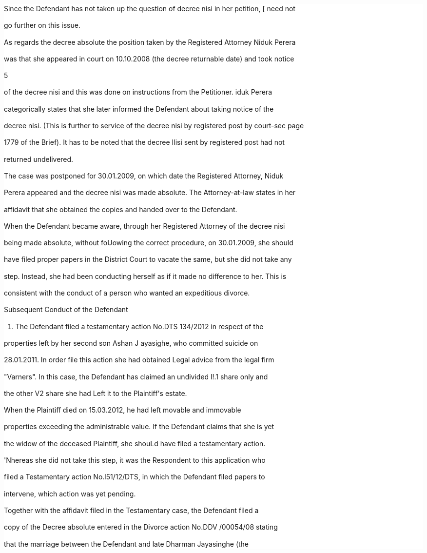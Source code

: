 Since the Defendant has not taken up the question of decree nisi in her petition, [ need not

go further on this issue.

As regards the decree absolute the position taken by the Registered Attorney Niduk Perera

was that she appeared in court on 10.10.2008 (the decree returnable date) and took notice

5

of the decree nisi and this was done on instructions from the Petitioner. iduk Perera

categorically states that she later informed the Defendant about taking notice of the

decree nisi. (This is further to service of the decree nisi by registered post by court-sec page

1779 of the Brief). It has to be noted that the decree Ilisi sent by registered post had not

returned undelivered.

The case was postponed for 30.01.2009, on which date the Registered Attorney, Niduk

Perera appeared and the decree nisi was made absolute. The Attorney-at-law states in her

affidavit that she obtained the copies and handed over to the Defendant.

When the Defendant became aware, through her Registered Attorney of the decree nisi

being made absolute, without foUowing the correct procedure, on 30.01.2009, she should

have filed proper papers in the District Court to vacate the same, but she did not take any

step. Instead, she had been conducting herself as if it made no difference to her. This is

consistent with the conduct of a person who wanted an expeditious divorce.

Subsequent Conduct of the Defendant

1. The Defendant filed a testamentary action No.DTS 134/2012 in respect of the

properties left by her second son Ashan J ayasighe, who committed suicide on

28.01.2011. In order file this action she had obtained Legal advice from the legal firm

"Varners". In this case, the Defendant has claimed an undivided l!.1 share only and

the other V2 share she had Left it to the Plaintiff's estate.

When the Plaintiff died on 15.03.2012, he had left movable and immovable

properties exceeding the administrable value. If the Defendant claims that she is yet

the widow of the deceased Plaintiff, she shouLd have filed a testamentary action.

'Nhereas she did not take this step, it was the Respondent to this application who

filed a Testamentary action No.l51/12/DTS, in which the Defendant filed papers to

intervene, which action was yet pending.

Together with the affidavit filed in the Testamentary case, the Defendant filed a

copy of the Decree absolute entered in the Divorce action No.DDV /00054/08 stating

that the marriage between the Defendant and late Dharman Jayasinghe (the
